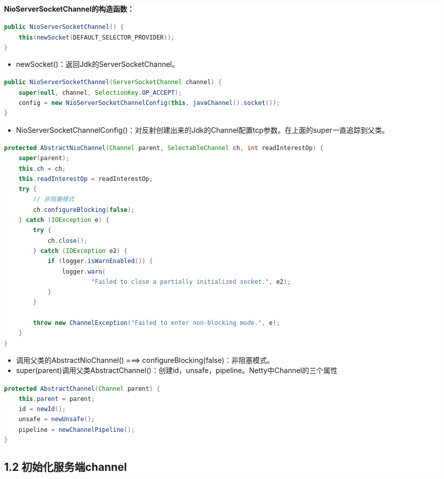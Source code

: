 **NioServerSocketChannel的构造函数：**

```java
public NioServerSocketChannel() {
    this(newSocket(DEFAULT_SELECTOR_PROVIDER));
}
```

* newSocket()：返回Jdk的ServerSocketChannel。

```java
public NioServerSocketChannel(ServerSocketChannel channel) {
    super(null, channel, SelectionKey.OP_ACCEPT);
    config = new NioServerSocketChannelConfig(this, javaChannel().socket());
}
```

* NioServerSocketChannelConfig()：对反射创建出来的Jdk的Channel配置tcp参数。在上面的super一直追踪到父类。

```java
protected AbstractNioChannel(Channel parent, SelectableChannel ch, int readInterestOp) {
    super(parent);
    this.ch = ch;
    this.readInterestOp = readInterestOp;
    try {
        // 非阻塞模式
        ch.configureBlocking(false);
    } catch (IOException e) {
        try {
            ch.close();
        } catch (IOException e2) {
            if (logger.isWarnEnabled()) {
                logger.warn(
                        "Failed to close a partially initialized socket.", e2);
            }
        }

        throw new ChannelException("Failed to enter non-blocking mode.", e);
    }
}
```

* 调用父类的AbstractNioChannel()  ===> configureBlocking(false)：非阻塞模式。
* super(parent)调用父类AbstractChannel()：创建id，unsafe，pipeline。Netty中Channel的三个属性

```java
protected AbstractChannel(Channel parent) {
    this.parent = parent;
    id = newId();
    unsafe = newUnsafe();
    pipeline = newChannelPipeline();
}
```

## 1.2 初始化服务端channel
